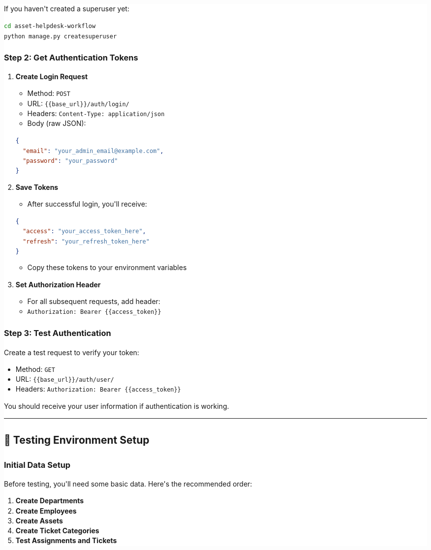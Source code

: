 If you haven't created a superuser yet:

```bash
cd asset-helpdesk-workflow
python manage.py createsuperuser
```

### Step 2: Get Authentication Tokens

1. **Create Login Request**
   - Method: `POST`
   - URL: `{{base_url}}/auth/login/`
   - Headers: `Content-Type: application/json`
   - Body (raw JSON):
   ```json
   {
     "email": "your_admin_email@example.com",
     "password": "your_password"
   }
   ```

2. **Save Tokens**
   - After successful login, you'll receive:
   ```json
   {
     "access": "your_access_token_here",
     "refresh": "your_refresh_token_here"
   }
   ```
   - Copy these tokens to your environment variables

3. **Set Authorization Header**
   - For all subsequent requests, add header:
   - `Authorization: Bearer {{access_token}}`

### Step 3: Test Authentication

Create a test request to verify your token:

- Method: `GET`
- URL: `{{base_url}}/auth/user/`
- Headers: `Authorization: Bearer {{access_token}}`

You should receive your user information if authentication is working.

---

## 🧪 Testing Environment Setup

### Initial Data Setup

Before testing, you'll need some basic data. Here's the recommended order:

1. **Create Departments**
2. **Create Employees**
3. **Create Assets**
4. **Create Ticket Categories**
5. **Test Assignments and Tickets**
